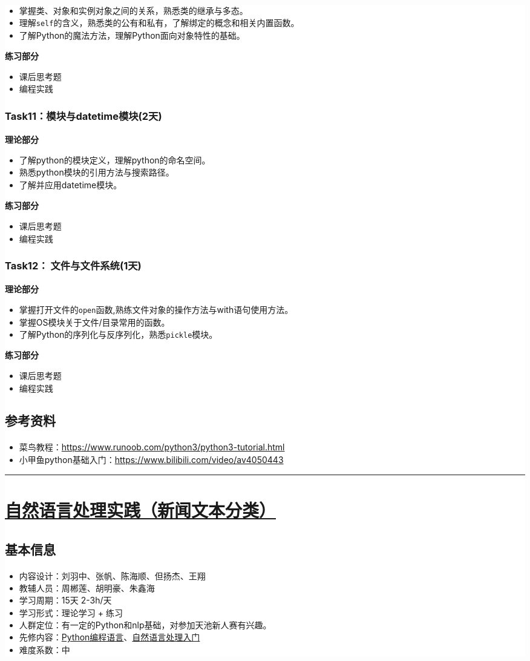 - 掌握类、对象和实例对象之间的关系，熟悉类的继承与多态。
- 理解`self`的含义，熟悉类的公有和私有，了解绑定的概念和相关内置函数。
- 了解Python的魔法方法，理解Python面向对象特性的基础。

**练习部分**

- 课后思考题
- 编程实践


### Task11：模块与datetime模块(2天)

**理论部分**

- 了解python的模块定义，理解python的命名空间。
- 熟悉python模块的引用方法与搜索路径。
- 了解并应用datetime模块。

**练习部分**

- 课后思考题
- 编程实践


### Task12： 文件与文件系统(1天)

**理论部分**

- 掌握打开文件的`open`函数,熟练文件对象的操作方法与with语句使用方法。
- 掌握OS模块关于文件/目录常用的函数。
- 了解Python的序列化与反序列化，熟悉`pickle`模块。

**练习部分**

- 课后思考题
- 编程实践

## 参考资料

- 菜鸟教程：https://www.runoob.com/python3/python3-tutorial.html
- 小甲鱼python基础入门：https://www.bilibili.com/video/av4050443



---
# [自然语言处理实践（新闻文本分类）](https://github.com/datawhalechina/team-learning-nlp/tree/master/NewsTextClassification)


## 基本信息
- 内容设计：刘羽中、张帆、陈海顺、但扬杰、王翔
- 教辅人员：周郴莲、胡明豪、朱鑫海
- 学习周期：15天 2-3h/天
- 学习形式：理论学习 + 练习
- 人群定位：有一定的Python和nlp基础，对参加天池新人赛有兴趣。
- 先修内容：[Python编程语言](https://github.com/datawhalechina/team-learning-program/tree/master/Python-Language)、[自然语言处理入门](https://github.com/datawhalechina/team-learning-nlp/tree/master/IntroductionToNLP)
- 难度系数：中
